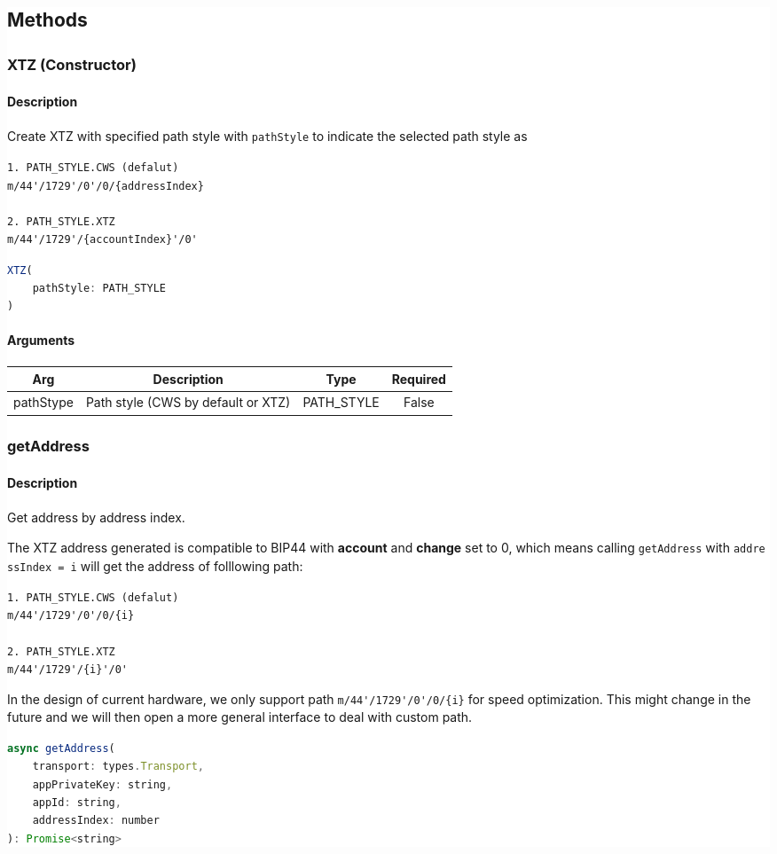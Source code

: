 ## Methods

### XTZ (Constructor)

#### Description

Create XTZ with specified path style with `pathStyle` to indicate the selected path style as

```none
1. PATH_STYLE.CWS (defalut)
m/44'/1729'/0'/0/{addressIndex}

2. PATH_STYLE.XTZ
m/44'/1729'/{accountIndex}'/0' 
```

```javascript
XTZ(
    pathStyle: PATH_STYLE
)
```

#### Arguments

|      Arg      |               Description              |    Type    |  Required |
|:-------------:|:--------------------------------------:|:----------:|:---------:|
|   pathStype   |   Path style (CWS by default or XTZ)   | PATH_STYLE |   False   |

### getAddress

#### Description

Get address by address index.

The XTZ address generated is compatible to BIP44 with **account** and **change** set to 0, which means calling `getAddress` with `addressIndex = i` will get the address of folllowing path:

```none
1. PATH_STYLE.CWS (defalut)
m/44'/1729'/0'/0/{i}

2. PATH_STYLE.XTZ
m/44'/1729'/{i}'/0' 
```

In the design of current hardware, we only support path `m/44'/1729'/0'/0/{i}` for speed optimization. This might change in the future and we will then open a more general interface to deal with custom path.

```javascript
async getAddress(
    transport: types.Transport, 
    appPrivateKey: string, 
    appId: string, 
    addressIndex: number
): Promise<string>
```
